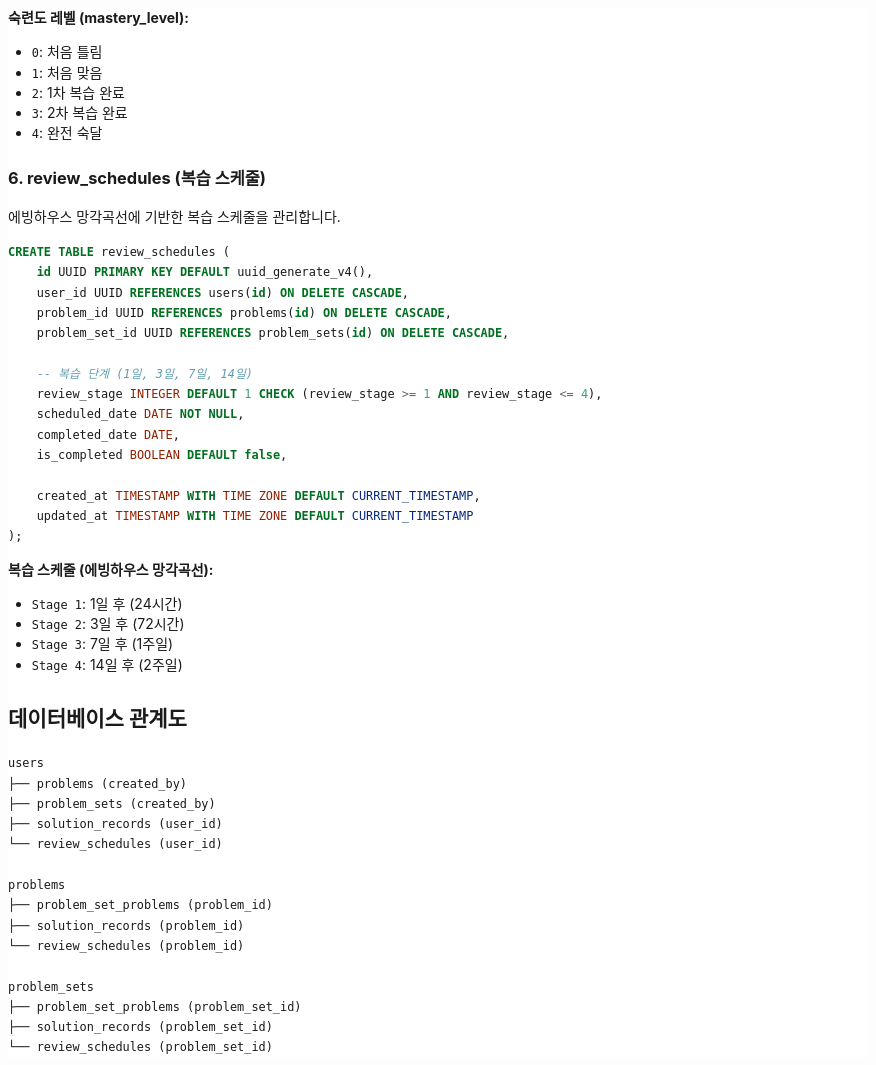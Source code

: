 **숙련도 레벨 (mastery_level):**
- `0`: 처음 틀림
- `1`: 처음 맞음
- `2`: 1차 복습 완료
- `3`: 2차 복습 완료
- `4`: 완전 숙달

### 6. review_schedules (복습 스케줄)
에빙하우스 망각곡선에 기반한 복습 스케줄을 관리합니다.

```sql
CREATE TABLE review_schedules (
    id UUID PRIMARY KEY DEFAULT uuid_generate_v4(),
    user_id UUID REFERENCES users(id) ON DELETE CASCADE,
    problem_id UUID REFERENCES problems(id) ON DELETE CASCADE,
    problem_set_id UUID REFERENCES problem_sets(id) ON DELETE CASCADE,
    
    -- 복습 단계 (1일, 3일, 7일, 14일)
    review_stage INTEGER DEFAULT 1 CHECK (review_stage >= 1 AND review_stage <= 4),
    scheduled_date DATE NOT NULL,
    completed_date DATE,
    is_completed BOOLEAN DEFAULT false,
    
    created_at TIMESTAMP WITH TIME ZONE DEFAULT CURRENT_TIMESTAMP,
    updated_at TIMESTAMP WITH TIME ZONE DEFAULT CURRENT_TIMESTAMP
);
```

**복습 스케줄 (에빙하우스 망각곡선):**
- `Stage 1`: 1일 후 (24시간)
- `Stage 2`: 3일 후 (72시간)
- `Stage 3`: 7일 후 (1주일)
- `Stage 4`: 14일 후 (2주일)

## 데이터베이스 관계도

```
users
├── problems (created_by)
├── problem_sets (created_by)
├── solution_records (user_id)
└── review_schedules (user_id)

problems
├── problem_set_problems (problem_id)
├── solution_records (problem_id)
└── review_schedules (problem_id)

problem_sets
├── problem_set_problems (problem_set_id)
├── solution_records (problem_set_id)
└── review_schedules (problem_set_id)
```
